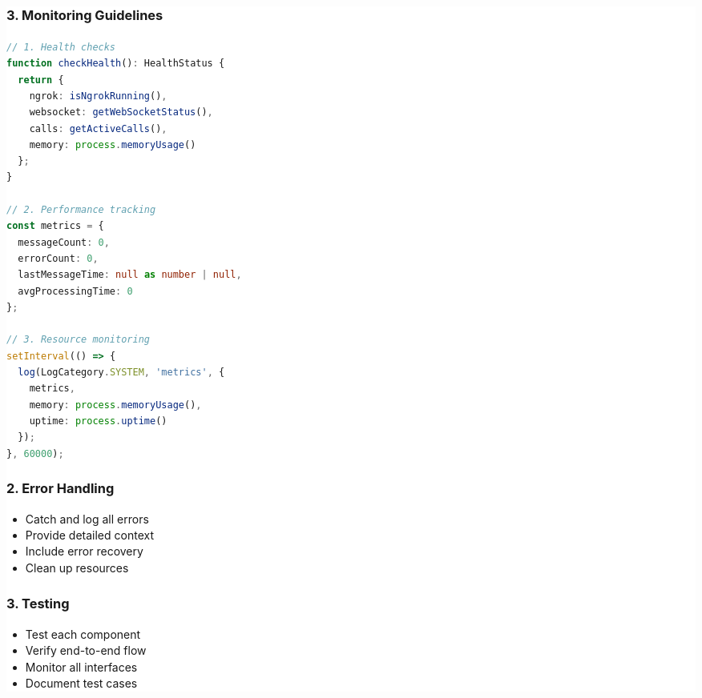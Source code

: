 ### 3. Monitoring Guidelines
```typescript
// 1. Health checks
function checkHealth(): HealthStatus {
  return {
    ngrok: isNgrokRunning(),
    websocket: getWebSocketStatus(),
    calls: getActiveCalls(),
    memory: process.memoryUsage()
  };
}

// 2. Performance tracking
const metrics = {
  messageCount: 0,
  errorCount: 0,
  lastMessageTime: null as number | null,
  avgProcessingTime: 0
};

// 3. Resource monitoring
setInterval(() => {
  log(LogCategory.SYSTEM, 'metrics', {
    metrics,
    memory: process.memoryUsage(),
    uptime: process.uptime()
  });
}, 60000);
```

### 2. Error Handling
- Catch and log all errors
- Provide detailed context
- Include error recovery
- Clean up resources

### 3. Testing
- Test each component
- Verify end-to-end flow
- Monitor all interfaces
- Document test cases
